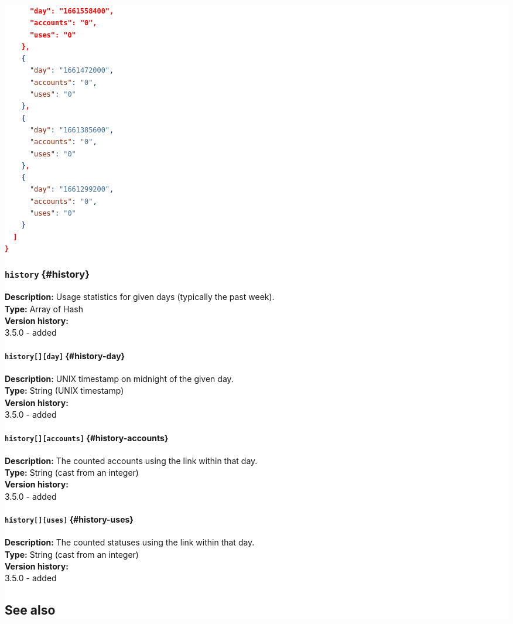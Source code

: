 ```json
      "day": "1661558400",
      "accounts": "0",
      "uses": "0"
    },
    {
      "day": "1661472000",
      "accounts": "0",
      "uses": "0"
    },
    {
      "day": "1661385600",
      "accounts": "0",
      "uses": "0"
    },
    {
      "day": "1661299200",
      "accounts": "0",
      "uses": "0"
    }
  ]
}
```

### `history` {#history}

**Description:** Usage statistics for given days (typically the past week).\
**Type:** Array of Hash\
**Version history:**\
3.5.0 - added

#### `history[][day]` {#history-day}

**Description:** UNIX timestamp on midnight of the given day.\
**Type:** String (UNIX timestamp)\
**Version history:**\
3.5.0 - added

#### `history[][accounts]` {#history-accounts}

**Description:** The counted accounts using the link within that day.\
**Type:** String (cast from an integer)\
**Version history:**\
3.5.0 - added

#### `history[][uses]` {#history-uses}

**Description:** The counted statuses using the link within that day.\
**Type:** String (cast from an integer)\
**Version history:**\
3.5.0 - added

## See also
